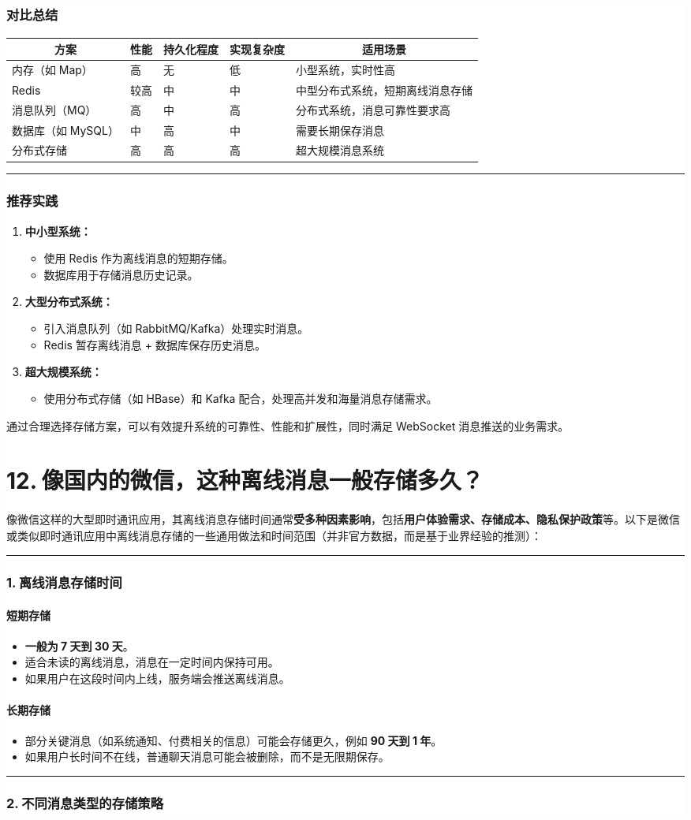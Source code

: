 
### **对比总结**

| 方案             | 性能      | 持久化程度 | 实现复杂度 | 适用场景                       |
|------------------|-----------|------------|------------|--------------------------------|
| 内存（如 Map）    | 高        | 无         | 低         | 小型系统，实时性高             |
| Redis            | 较高      | 中         | 中         | 中型分布式系统，短期离线消息存储 |
| 消息队列（MQ）   | 高        | 中         | 高         | 分布式系统，消息可靠性要求高   |
| 数据库（如 MySQL）| 中        | 高         | 中         | 需要长期保存消息               |
| 分布式存储       | 高        | 高         | 高         | 超大规模消息系统               |

---

### **推荐实践**

1. **中小型系统：**
   - 使用 Redis 作为离线消息的短期存储。
   - 数据库用于存储消息历史记录。

2. **大型分布式系统：**
   - 引入消息队列（如 RabbitMQ/Kafka）处理实时消息。
   - Redis 暂存离线消息 + 数据库保存历史消息。

3. **超大规模系统：**
   - 使用分布式存储（如 HBase）和 Kafka 配合，处理高并发和海量消息存储需求。

通过合理选择存储方案，可以有效提升系统的可靠性、性能和扩展性，同时满足 WebSocket 消息推送的业务需求。

# 12. 像国内的微信，这种离线消息一般存储多久？
像微信这样的大型即时通讯应用，其离线消息存储时间通常**受多种因素影响**，包括**用户体验需求、存储成本、隐私保护政策**等。以下是微信或类似即时通讯应用中离线消息存储的一些通用做法和时间范围（并非官方数据，而是基于业界经验的推测）：

---

### **1. 离线消息存储时间**

#### **短期存储**
- **一般为 7 天到 30 天**。
- 适合未读的离线消息，消息在一定时间内保持可用。
- 如果用户在这段时间内上线，服务端会推送离线消息。

#### **长期存储**
- 部分关键消息（如系统通知、付费相关的信息）可能会存储更久，例如 **90 天到 1 年**。
- 如果用户长时间不在线，普通聊天消息可能会被删除，而不是无限期保存。

---

### **2. 不同消息类型的存储策略**
